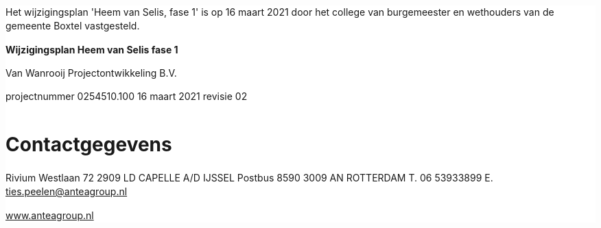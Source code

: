 Het wijzigingsplan 'Heem van Selis, fase 1' is op 16 maart 2021 door het college van burgemeester en wethouders van de gemeente Boxtel vastgesteld.

**Wijzigingsplan Heem van Selis fase 1** 

Van Wanrooij Projectontwikkeling B.V.

projectnummer 0254510.100 16 maart 2021 revisie 02

# **Contactgegevens**

Rivium Westlaan 72 2909 LD CAPELLE A/D IJSSEL Postbus 8590 3009 AN ROTTERDAM T. 06 53933899 E. ties.peelen@anteagroup.nl

www.anteagroup.nl